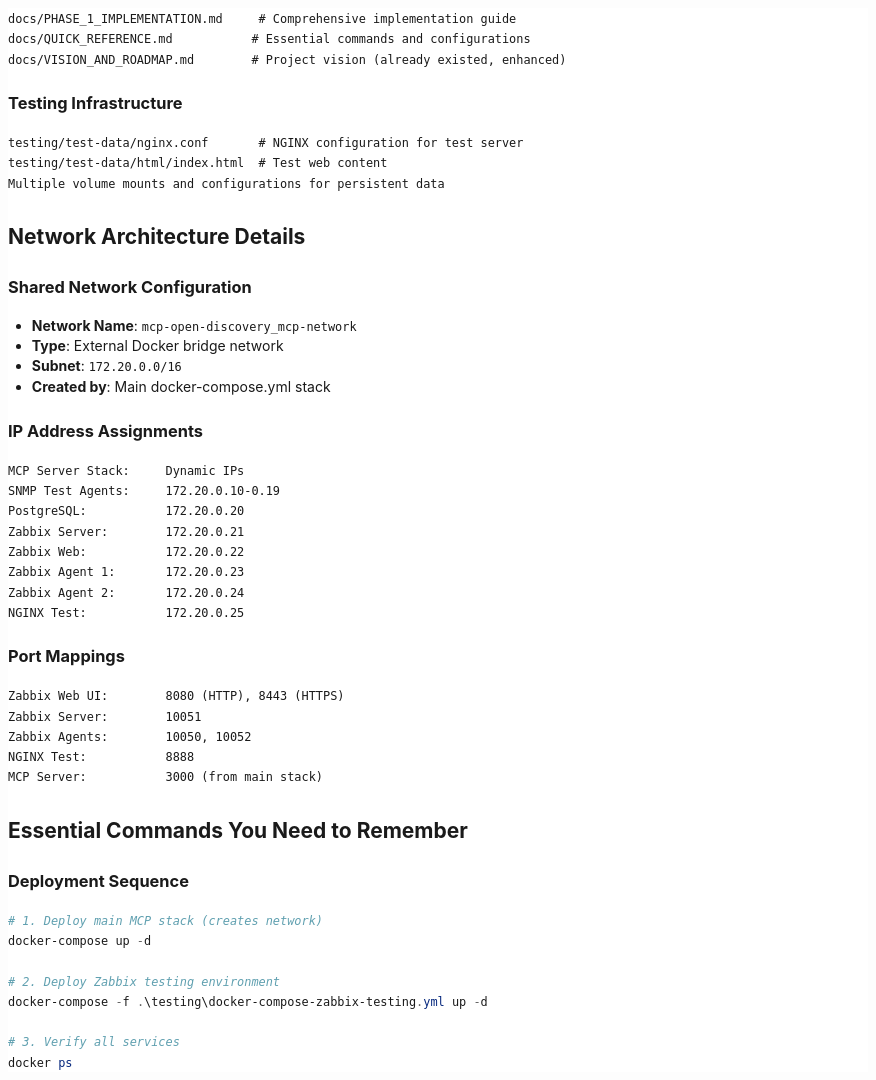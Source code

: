 ```
docs/PHASE_1_IMPLEMENTATION.md     # Comprehensive implementation guide
docs/QUICK_REFERENCE.md           # Essential commands and configurations
docs/VISION_AND_ROADMAP.md        # Project vision (already existed, enhanced)
```

### Testing Infrastructure

```
testing/test-data/nginx.conf       # NGINX configuration for test server
testing/test-data/html/index.html  # Test web content
Multiple volume mounts and configurations for persistent data
```

## Network Architecture Details

### Shared Network Configuration

- **Network Name**: `mcp-open-discovery_mcp-network`
- **Type**: External Docker bridge network
- **Subnet**: `172.20.0.0/16`
- **Created by**: Main docker-compose.yml stack

### IP Address Assignments

```
MCP Server Stack:     Dynamic IPs
SNMP Test Agents:     172.20.0.10-0.19
PostgreSQL:           172.20.0.20
Zabbix Server:        172.20.0.21
Zabbix Web:           172.20.0.22
Zabbix Agent 1:       172.20.0.23
Zabbix Agent 2:       172.20.0.24
NGINX Test:           172.20.0.25
```

### Port Mappings

```
Zabbix Web UI:        8080 (HTTP), 8443 (HTTPS)
Zabbix Server:        10051
Zabbix Agents:        10050, 10052
NGINX Test:           8888
MCP Server:           3000 (from main stack)
```

## Essential Commands You Need to Remember

### Deployment Sequence

```powershell
# 1. Deploy main MCP stack (creates network)
docker-compose up -d

# 2. Deploy Zabbix testing environment
docker-compose -f .\testing\docker-compose-zabbix-testing.yml up -d

# 3. Verify all services
docker ps
```
